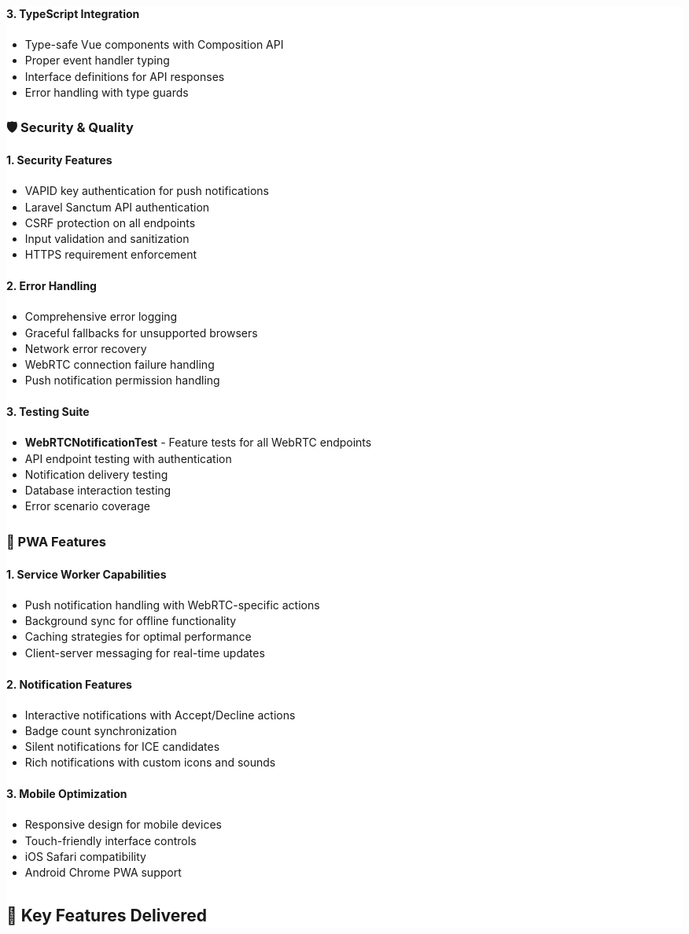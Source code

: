 #### 3. **TypeScript Integration**
- Type-safe Vue components with Composition API
- Proper event handler typing
- Interface definitions for API responses
- Error handling with type guards

### 🛡 Security & Quality

#### 1. **Security Features**
- VAPID key authentication for push notifications
- Laravel Sanctum API authentication
- CSRF protection on all endpoints
- Input validation and sanitization
- HTTPS requirement enforcement

#### 2. **Error Handling**
- Comprehensive error logging
- Graceful fallbacks for unsupported browsers
- Network error recovery
- WebRTC connection failure handling
- Push notification permission handling

#### 3. **Testing Suite**
- **WebRTCNotificationTest** - Feature tests for all WebRTC endpoints
- API endpoint testing with authentication
- Notification delivery testing
- Database interaction testing
- Error scenario coverage

### 📱 PWA Features

#### 1. **Service Worker Capabilities**
- Push notification handling with WebRTC-specific actions
- Background sync for offline functionality
- Caching strategies for optimal performance
- Client-server messaging for real-time updates

#### 2. **Notification Features**
- Interactive notifications with Accept/Decline actions
- Badge count synchronization
- Silent notifications for ICE candidates
- Rich notifications with custom icons and sounds

#### 3. **Mobile Optimization**
- Responsive design for mobile devices
- Touch-friendly interface controls
- iOS Safari compatibility
- Android Chrome PWA support

## 🚀 Key Features Delivered
